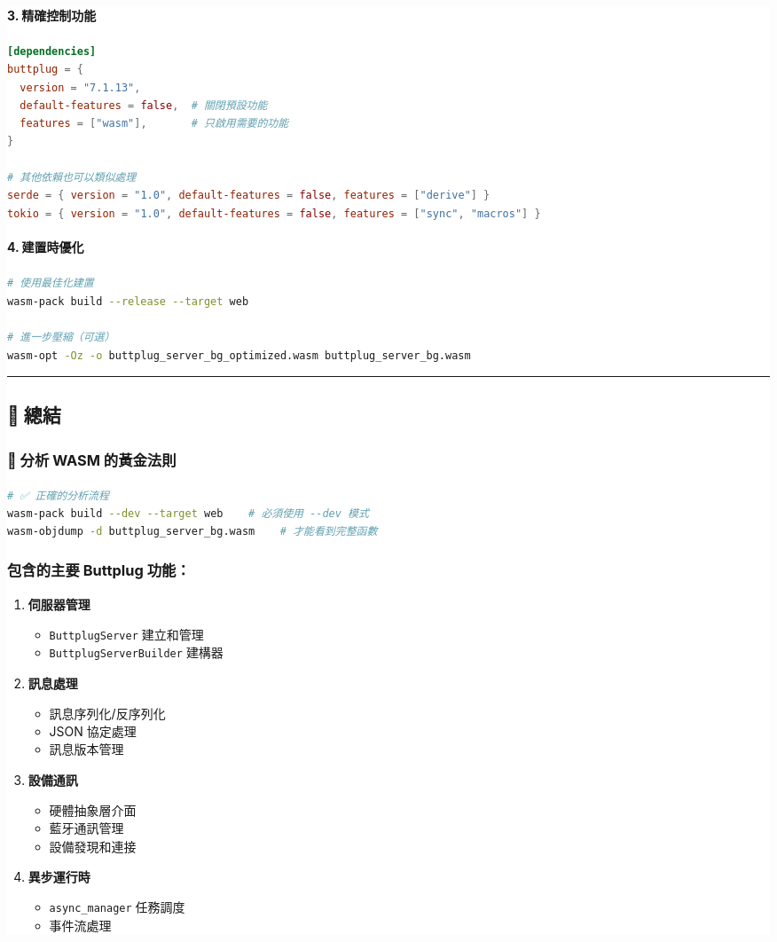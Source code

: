 #### 3. 精確控制功能

```toml
[dependencies]
buttplug = { 
  version = "7.1.13", 
  default-features = false,  # 關閉預設功能
  features = ["wasm"],       # 只啟用需要的功能
}

# 其他依賴也可以類似處理
serde = { version = "1.0", default-features = false, features = ["derive"] }
tokio = { version = "1.0", default-features = false, features = ["sync", "macros"] }
```

#### 4. 建置時優化

```bash
# 使用最佳化建置
wasm-pack build --release --target web

# 進一步壓縮（可選）
wasm-opt -Oz -o buttplug_server_bg_optimized.wasm buttplug_server_bg.wasm
```

---

## 🎯 總結

### 🚨 分析 WASM 的黃金法則

```bash
# ✅ 正確的分析流程
wasm-pack build --dev --target web    # 必須使用 --dev 模式
wasm-objdump -d buttplug_server_bg.wasm    # 才能看到完整函數
```

### 包含的主要 Buttplug 功能：

1. **伺服器管理**
   - `ButtplugServer` 建立和管理
   - `ButtplugServerBuilder` 建構器

2. **訊息處理**
   - 訊息序列化/反序列化
   - JSON 協定處理
   - 訊息版本管理

3. **設備通訊**
   - 硬體抽象層介面
   - 藍牙通訊管理
   - 設備發現和連接

4. **異步運行時**
   - `async_manager` 任務調度
   - 事件流處理

